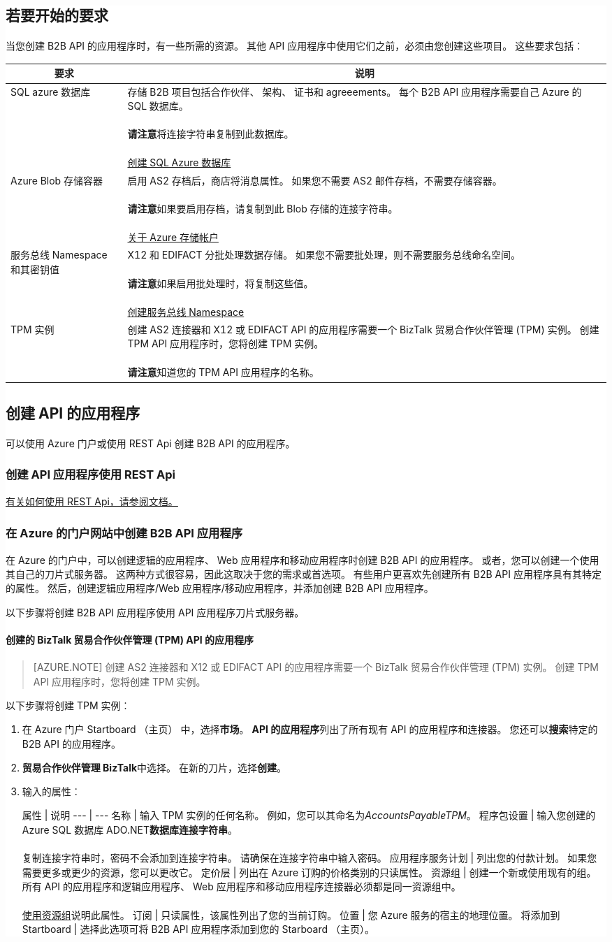 
## <a name="requirements-to-get-started"></a>若要开始的要求
当您创建 B2B API 的应用程序时，有一些所需的资源。 其他 API 应用程序中使用它们之前，必须由您创建这些项目。 这些要求包括︰ 

要求 | 说明
--- | ---
SQL azure 数据库 | 存储 B2B 项目包括合作伙伴、 架构、 证书和 agreeements。 每个 B2B API 应用程序需要自己 Azure 的 SQL 数据库。 <br/><br/>**请注意**将连接字符串复制到此数据库。<br/><br/>[创建 SQL Azure 数据库](../sql-database/sql-database-get-started.md)
Azure Blob 存储容器 | 启用 AS2 存档后，商店将消息属性。 如果您不需要 AS2 邮件存档，不需要存储容器。 <br/><br/>**请注意**如果要启用存档，请复制到此 Blob 存储的连接字符串。<br/><br/>[关于 Azure 存储帐户](../storage/storage-create-storage-account.md)
服务总线 Namespace 和其密钥值 | X12 和 EDIFACT 分批处理数据存储。 如果您不需要批处理，则不需要服务总线命名空间。<br/><br/>**请注意**如果启用批处理时，将复制这些值。<br/><br/>[创建服务总线 Namespace](http://msdn.microsoft.com/library/azure/hh690931.aspx)
TPM 实例 | 创建 AS2 连接器和 X12 或 EDIFACT API 的应用程序需要一个 BizTalk 贸易合作伙伴管理 (TPM) 实例。 创建 TPM API 应用程序时，您将创建 TPM 实例。 <br/><br/>**请注意**知道您的 TPM API 应用程序的名称。 


## <a name="create-the-api-apps"></a>创建 API 的应用程序
可以使用 Azure 门户或使用 REST Api 创建 B2B API 的应用程序。 


### <a name="create-the-api-apps-using-rest-apis"></a>创建 API 应用程序使用 REST Api
[有关如何使用 REST Api，请参阅文档。](http://go.microsoft.com/fwlink/p/?LinkId=529766)


### <a name="create-the-b2b-api-apps-in-the-azure-portal"></a>在 Azure 的门户网站中创建 B2B API 应用程序
在 Azure 的门户中，可以创建逻辑的应用程序、 Web 应用程序和移动应用程序时创建 B2B API 的应用程序。 或者，您可以创建一个使用其自己的刀片式服务器。 这两种方式很容易，因此这取决于您的需求或首选项。 有些用户更喜欢先创建所有 B2B API 应用程序具有其特定的属性。 然后，创建逻辑应用程序/Web 应用程序/移动应用程序，并添加创建 B2B API 应用程序。  

以下步骤将创建 B2B API 应用程序使用 API 应用程序刀片式服务器。


#### <a name="create-the-biztalk-trading-partner-management-tpm-api-apps"></a>创建的 BizTalk 贸易合作伙伴管理 (TPM) API 的应用程序

> [AZURE.NOTE] 创建 AS2 连接器和 X12 或 EDIFACT API 的应用程序需要一个 BizTalk 贸易合作伙伴管理 (TPM) 实例。 创建 TPM API 应用程序时，您将创建 TPM 实例。

以下步骤将创建 TPM 实例︰

1. 在 Azure 门户 Startboard （主页） 中，选择**市场**。 **API 的应用程序**列出了所有现有 API 的应用程序和连接器。 您还可以**搜索**特定的 B2B API 的应用程序。
2. **贸易合作伙伴管理 BizTalk**中选择。 在新的刀片，选择**创建**。 
3. 输入的属性︰ 

    属性 | 说明
--- | ---
名称 | 输入 TPM 实例的任何名称。 例如，您可以其命名为*AccountsPayableTPM*。
程序包设置 | 输入您创建的 Azure SQL 数据库 ADO.NET**数据库连接字符串**。 <br/><br/>复制连接字符串时，密码不会添加到连接字符串。 请确保在连接字符串中输入密码。
应用程序服务计划 | 列出您的付款计划。 如果您需要更多或更少的资源，您可以更改它。
定价层 | 列出在 Azure 订购的价格类别的只读属性。 
资源组 | 创建一个新或使用现有的组。 所有 API 的应用程序和逻辑应用程序、 Web 应用程序和移动应用程序连接器必须都是同一资源组中。 <br/><br/>[使用资源组](../azure-resource-manager/resource-group-overview.md)说明此属性。 
订阅 | 只读属性，该属性列出了您的当前订购。
位置 | 您 Azure 服务的宿主的地理位置。 
将添加到 Startboard | 选择此选项可将 B2B API 应用程序添加到您的 Starboard （主页）。
